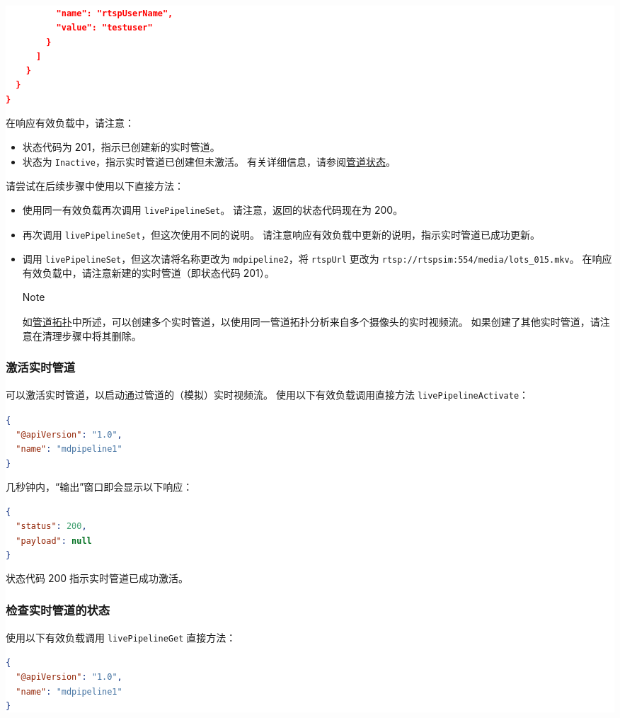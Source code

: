 ```json
          "name": "rtspUserName",
          "value": "testuser"
        }
      ]
    }
  }
}
```

在响应有效负载中，请注意：

- 状态代码为 201，指示已创建新的实时管道。
- 状态为 `Inactive`，指示实时管道已创建但未激活。 有关详细信息，请参阅[管道状态](pipeline.md#pipeline-states)。

请尝试在后续步骤中使用以下直接方法：

- 使用同一有效负载再次调用 `livePipelineSet`。 请注意，返回的状态代码现在为 200。
- 再次调用 `livePipelineSet`，但这次使用不同的说明。 请注意响应有效负载中更新的说明，指示实时管道已成功更新。
- 调用 `livePipelineSet`，但这次请将名称更改为 `mdpipeline2`，将 `rtspUrl` 更改为 `rtsp://rtspsim:554/media/lots_015.mkv`。 在响应有效负载中，请注意新建的实时管道（即状态代码 201）。

  > [!NOTE]
  > 如[管道拓扑](pipeline.md#pipeline-topologies)中所述，可以创建多个实时管道，以使用同一管道拓扑分析来自多个摄像头的实时视频流。 如果创建了其他实时管道，请注意在清理步骤中将其删除。

### <a name="activate-the-live-pipeline"></a>激活实时管道

可以激活实时管道，以启动通过管道的（模拟）实时视频流。 使用以下有效负载调用直接方法 `livePipelineActivate`：

```json
{
  "@apiVersion": "1.0",
  "name": "mdpipeline1"
}
```

几秒钟内，“输出”窗口即会显示以下响应：

```json
{
  "status": 200,
  "payload": null
}
```

状态代码 200 指示实时管道已成功激活。

### <a name="check-the-state-of-the-live-pipeline"></a>检查实时管道的状态

使用以下有效负载调用 `livePipelineGet` 直接方法：

```json
{
  "@apiVersion": "1.0",
  "name": "mdpipeline1"
}
```
